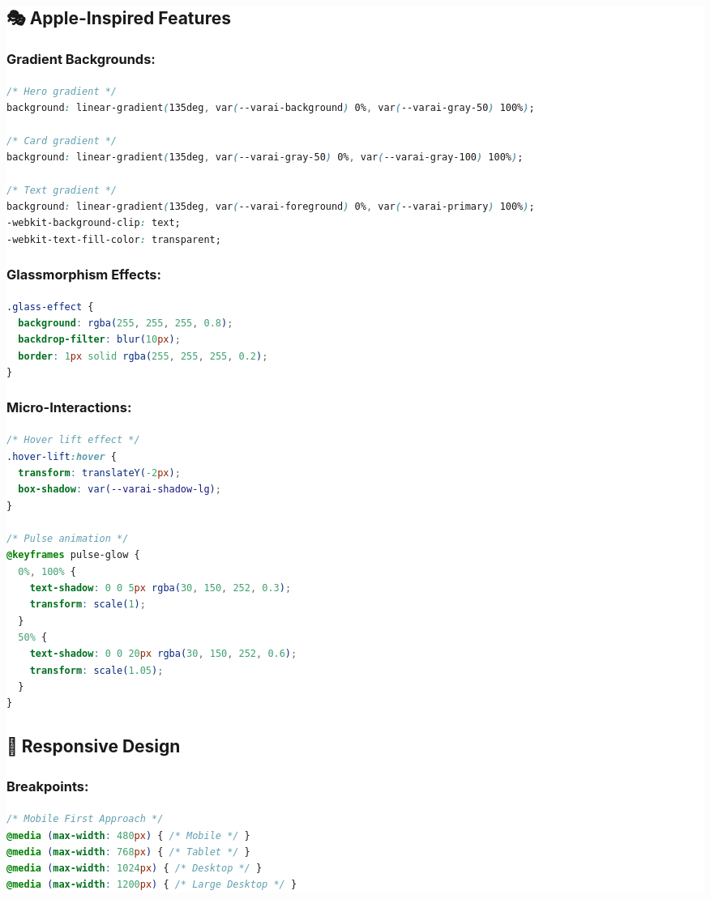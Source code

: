## 🎭 **Apple-Inspired Features**

### **Gradient Backgrounds:**
```css
/* Hero gradient */
background: linear-gradient(135deg, var(--varai-background) 0%, var(--varai-gray-50) 100%);

/* Card gradient */
background: linear-gradient(135deg, var(--varai-gray-50) 0%, var(--varai-gray-100) 100%);

/* Text gradient */
background: linear-gradient(135deg, var(--varai-foreground) 0%, var(--varai-primary) 100%);
-webkit-background-clip: text;
-webkit-text-fill-color: transparent;
```

### **Glassmorphism Effects:**
```css
.glass-effect {
  background: rgba(255, 255, 255, 0.8);
  backdrop-filter: blur(10px);
  border: 1px solid rgba(255, 255, 255, 0.2);
}
```

### **Micro-Interactions:**
```css
/* Hover lift effect */
.hover-lift:hover {
  transform: translateY(-2px);
  box-shadow: var(--varai-shadow-lg);
}

/* Pulse animation */
@keyframes pulse-glow {
  0%, 100% {
    text-shadow: 0 0 5px rgba(30, 150, 252, 0.3);
    transform: scale(1);
  }
  50% {
    text-shadow: 0 0 20px rgba(30, 150, 252, 0.6);
    transform: scale(1.05);
  }
}
```

## 📱 **Responsive Design**

### **Breakpoints:**
```css
/* Mobile First Approach */
@media (max-width: 480px) { /* Mobile */ }
@media (max-width: 768px) { /* Tablet */ }
@media (max-width: 1024px) { /* Desktop */ }
@media (max-width: 1200px) { /* Large Desktop */ }
```

